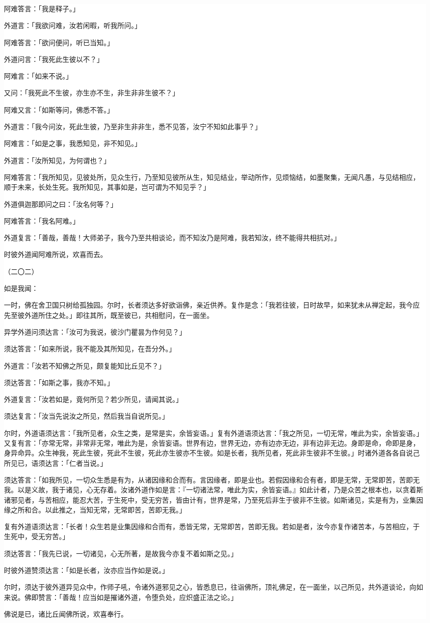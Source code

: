 阿难答言：「我是释子。」

外道言：「我欲问难，汝若闲暇，听我所问。」

阿难答言：「欲问便问，听已当知。」

外道问言：「我死此生彼以不？」

阿难言：「如来不说。」

又问：「我死此不生彼，亦生亦不生，非生非非生彼不？」

阿难又言：「如斯等问，佛悉不答。」

外道言：「我今问汝，死此生彼，乃至非生非非生，悉不见答，汝宁不知如此事乎？」

阿难言：「如是之事，我悉知见，非不知见。」

外道言：「汝所知见，为何谓也？」

阿难答言：「我所知见，见彼处所，见众生行，乃至知见彼所从生，知见结业，举动所作，见烦恼结，如墨聚集，无闻凡愚，与见结相应，顺于未来，长处生死。我所知见，其事如是，岂可谓为不知见乎？」

外道俱迦那即问之曰：「汝名何等？」

阿难答言：「我名阿难。」

外道复言：「善哉，善哉！大师弟子，我今乃至共相谈论，而不知汝乃是阿难，我若知汝，终不能得共相抗对。」

时彼外道闻阿难所说，欢喜而去。

（二〇二）

如是我闻：

一时，佛在舍卫国只树给孤独园。尔时，长者须达多好欲诣佛，亲近供养。复作是念：「我若往彼，日时故早，如来犹未从禅定起，我今应先至彼外道所住之处。」即往其所，既至彼已，共相慰问，在一面坐。

异学外道问须达言：「汝可为我说，彼沙门瞿昙为作何见？」

须达答言：「如来所说，我不能及其所知见，在吾分外。」

外道言：「汝若不知佛之所见，颇复能知比丘见不？」

须达答言：「如斯之事，我亦不知。」

外道复言：「汝若如是，竟何所见？若少所见，请闻其说。」

须达复言：「汝当先说汝之所见，然后我当自说所见。」

尔时，外道语须达言：「我所见者，众生之类，是常是实，余皆妄语。」复有外道语须达言：「我之所见，一切无常，唯此为实，余皆妄语。」又复有言：「亦常无常，非常非无常，唯此为是，余皆妄语。世界有边，世界无边，亦有边亦无边，非有边非无边。身即是命，命即是身，身异命异。众生神我，死此生彼，死此不生彼，死此亦生彼亦不生彼。如是长者，我所见者，死此非生彼非不生彼。」时诸外道各各自说己所见已，语须达言：「仁者当说。」

须达答言：「如我所见，一切众生悉是有为，从诸因缘和合而有。言因缘者，即是业也。若假因缘和合有者，即是无常，无常即苦，苦即无我。以是义故，我于诸见，心无存着。汝诸外道作如是言：『一切诸法常，唯此为实，余皆妄语。』如此计者，乃是众苦之根本也，以贪着斯诸邪见者，与苦相应，能忍大苦，于生死中，受无穷苦，皆由计有，世界是常，乃至死后非生于彼非不生彼。如斯诸见，实是有为，业集因缘之所和合。以此推之，当知无常，无常即苦，苦即无我。」

复有外道语须达言：「长者！众生若是业集因缘和合而有，悉皆无常，无常即苦，苦即无我。若如是者，汝今亦复作诸苦本，与苦相应，于生死中，受无穷苦。」

须达答言：「我先已说，一切诸见，心无所著，是故我今亦复不着如斯之见。」

时彼外道赞须达言：「如是长者，汝亦应当作如是说。」

尔时，须达于彼外道异见众中，作师子吼，令诸外道邪见之心，皆悉息已，往诣佛所，顶礼佛足，在一面坐，以己所见，共外道谈论，向如来说。佛即赞言：「善哉！应当如是摧诸外道，令堕负处，应炽盛正法之论。」

佛说是已，诸比丘闻佛所说，欢喜奉行。
